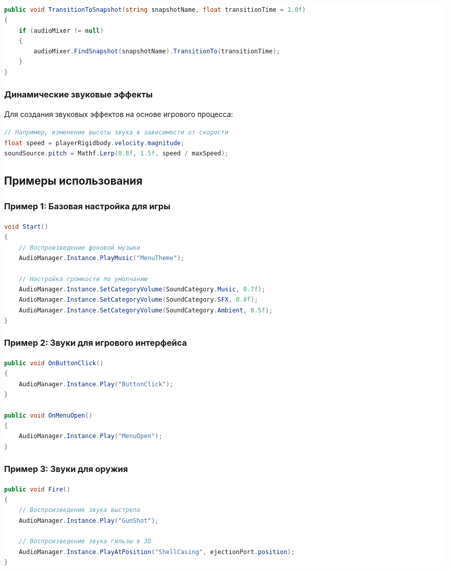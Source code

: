 ```csharp
public void TransitionToSnapshot(string snapshotName, float transitionTime = 1.0f)
{
    if (audioMixer != null)
    {
        audioMixer.FindSnapshot(snapshotName).TransitionTo(transitionTime);
    }
}
```

### Динамические звуковые эффекты
Для создания звуковых эффектов на основе игрового процесса:

```csharp
// Например, изменение высоты звука в зависимости от скорости
float speed = playerRigidbody.velocity.magnitude;
soundSource.pitch = Mathf.Lerp(0.8f, 1.5f, speed / maxSpeed);
```

## Примеры использования

### Пример 1: Базовая настройка для игры
```csharp
void Start()
{
    // Воспроизведение фоновой музыки
    AudioManager.Instance.PlayMusic("MenuTheme");
    
    // Настройка громкости по умолчанию
    AudioManager.Instance.SetCategoryVolume(SoundCategory.Music, 0.7f);
    AudioManager.Instance.SetCategoryVolume(SoundCategory.SFX, 0.8f);
    AudioManager.Instance.SetCategoryVolume(SoundCategory.Ambient, 0.5f);
}
```

### Пример 2: Звуки для игрового интерфейса
```csharp
public void OnButtonClick()
{
    AudioManager.Instance.Play("ButtonClick");
}

public void OnMenuOpen()
{
    AudioManager.Instance.Play("MenuOpen");
}
```

### Пример 3: Звуки для оружия
```csharp
public void Fire()
{
    // Воспроизведение звука выстрела
    AudioManager.Instance.Play("GunShot");
    
    // Воспроизведение звука гильзы в 3D
    AudioManager.Instance.PlayAtPosition("ShellCasing", ejectionPort.position);
}
```
